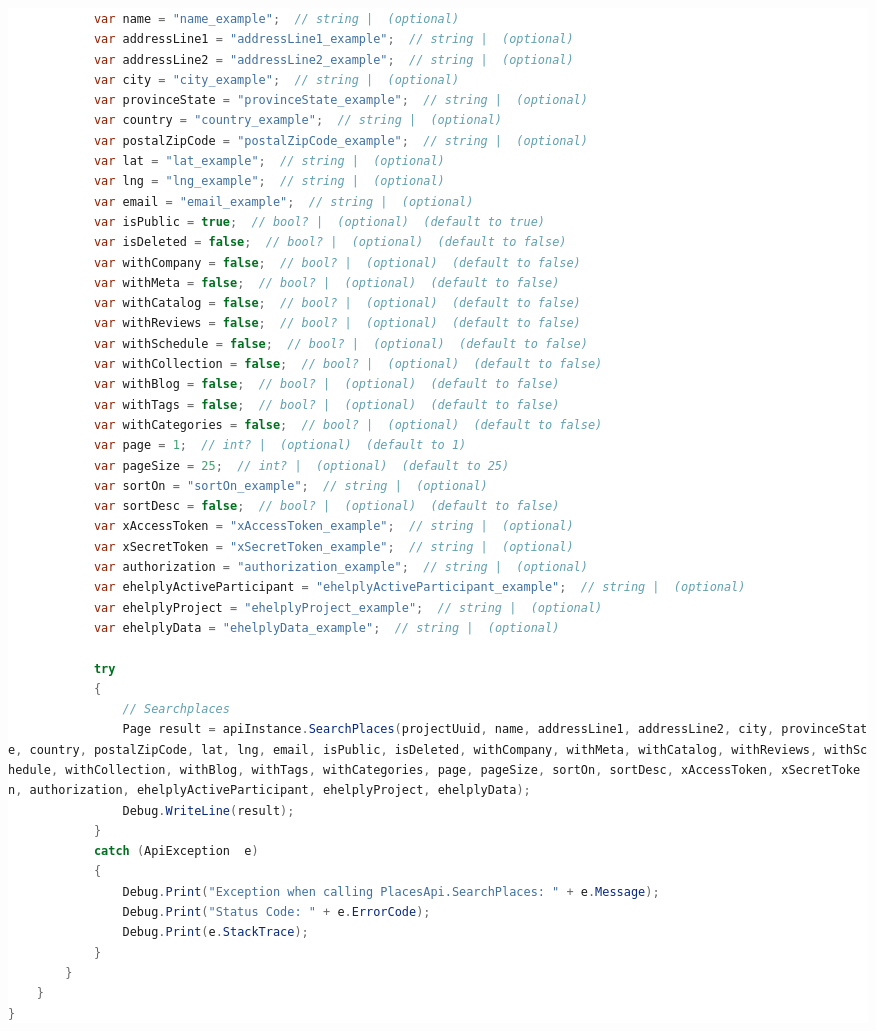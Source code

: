 ```csharp
            var name = "name_example";  // string |  (optional) 
            var addressLine1 = "addressLine1_example";  // string |  (optional) 
            var addressLine2 = "addressLine2_example";  // string |  (optional) 
            var city = "city_example";  // string |  (optional) 
            var provinceState = "provinceState_example";  // string |  (optional) 
            var country = "country_example";  // string |  (optional) 
            var postalZipCode = "postalZipCode_example";  // string |  (optional) 
            var lat = "lat_example";  // string |  (optional) 
            var lng = "lng_example";  // string |  (optional) 
            var email = "email_example";  // string |  (optional) 
            var isPublic = true;  // bool? |  (optional)  (default to true)
            var isDeleted = false;  // bool? |  (optional)  (default to false)
            var withCompany = false;  // bool? |  (optional)  (default to false)
            var withMeta = false;  // bool? |  (optional)  (default to false)
            var withCatalog = false;  // bool? |  (optional)  (default to false)
            var withReviews = false;  // bool? |  (optional)  (default to false)
            var withSchedule = false;  // bool? |  (optional)  (default to false)
            var withCollection = false;  // bool? |  (optional)  (default to false)
            var withBlog = false;  // bool? |  (optional)  (default to false)
            var withTags = false;  // bool? |  (optional)  (default to false)
            var withCategories = false;  // bool? |  (optional)  (default to false)
            var page = 1;  // int? |  (optional)  (default to 1)
            var pageSize = 25;  // int? |  (optional)  (default to 25)
            var sortOn = "sortOn_example";  // string |  (optional) 
            var sortDesc = false;  // bool? |  (optional)  (default to false)
            var xAccessToken = "xAccessToken_example";  // string |  (optional) 
            var xSecretToken = "xSecretToken_example";  // string |  (optional) 
            var authorization = "authorization_example";  // string |  (optional) 
            var ehelplyActiveParticipant = "ehelplyActiveParticipant_example";  // string |  (optional) 
            var ehelplyProject = "ehelplyProject_example";  // string |  (optional) 
            var ehelplyData = "ehelplyData_example";  // string |  (optional) 

            try
            {
                // Searchplaces
                Page result = apiInstance.SearchPlaces(projectUuid, name, addressLine1, addressLine2, city, provinceState, country, postalZipCode, lat, lng, email, isPublic, isDeleted, withCompany, withMeta, withCatalog, withReviews, withSchedule, withCollection, withBlog, withTags, withCategories, page, pageSize, sortOn, sortDesc, xAccessToken, xSecretToken, authorization, ehelplyActiveParticipant, ehelplyProject, ehelplyData);
                Debug.WriteLine(result);
            }
            catch (ApiException  e)
            {
                Debug.Print("Exception when calling PlacesApi.SearchPlaces: " + e.Message);
                Debug.Print("Status Code: " + e.ErrorCode);
                Debug.Print(e.StackTrace);
            }
        }
    }
}
```
